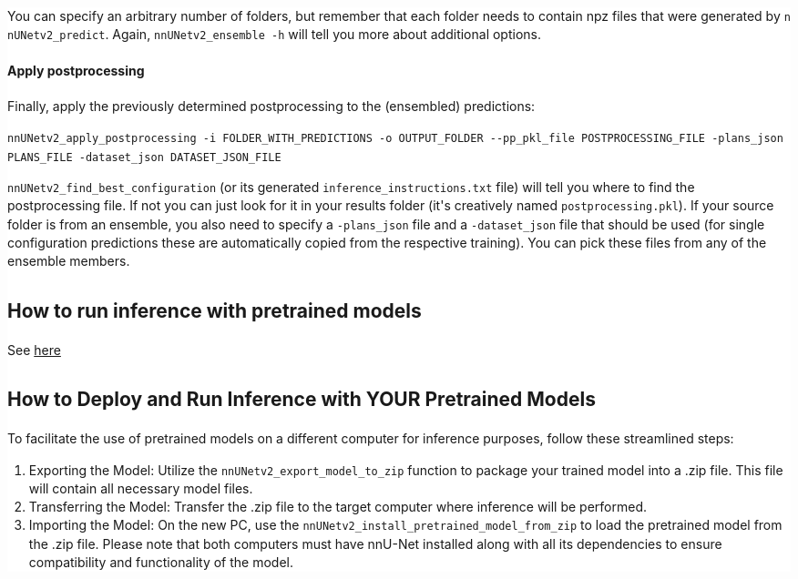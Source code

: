 You can specify an arbitrary number of folders, but remember that each folder needs to contain npz files that were
generated by `nnUNetv2_predict`. Again, `nnUNetv2_ensemble -h` will tell you more about additional options.

#### Apply postprocessing
Finally, apply the previously determined postprocessing to the (ensembled) predictions: 

```commandline
nnUNetv2_apply_postprocessing -i FOLDER_WITH_PREDICTIONS -o OUTPUT_FOLDER --pp_pkl_file POSTPROCESSING_FILE -plans_json PLANS_FILE -dataset_json DATASET_JSON_FILE
```

`nnUNetv2_find_best_configuration` (or its generated `inference_instructions.txt` file) will tell you where to find 
the postprocessing file. If not you can just look for it in your results folder (it's creatively named 
`postprocessing.pkl`). If your source folder is from an ensemble, you also need to specify a `-plans_json` file and 
a `-dataset_json` file that should be used (for single configuration predictions these are automatically copied 
from the respective training). You can pick these files from any of the ensemble members.


## How to run inference with pretrained models
See [here](run_inference_with_pretrained_models.md)

## How to Deploy and Run Inference with YOUR Pretrained Models
To facilitate the use of pretrained models on a different computer for inference purposes, follow these streamlined steps:
1. Exporting the Model: Utilize the `nnUNetv2_export_model_to_zip` function to package your trained model into a .zip file. This file will contain all necessary model files.
2. Transferring the Model: Transfer the .zip file to the target computer where inference will be performed.
3. Importing the Model: On the new PC, use the `nnUNetv2_install_pretrained_model_from_zip` to load the pretrained model from the .zip file.
Please note that both computers must have nnU-Net installed along with all its dependencies to ensure compatibility and functionality of the model.

[//]: # (## Examples)

[//]: # ()
[//]: # (To get you started we compiled two simple to follow examples:)

[//]: # (- run a training with the 3d full resolution U-Net on the Hippocampus dataset. See [here]&#40;documentation/training_example_Hippocampus.md&#41;.)

[//]: # (- run inference with nnU-Net's pretrained models on the Prostate dataset. See [here]&#40;documentation/inference_example_Prostate.md&#41;.)

[//]: # ()
[//]: # (Usability not good enough? Let us know!)





